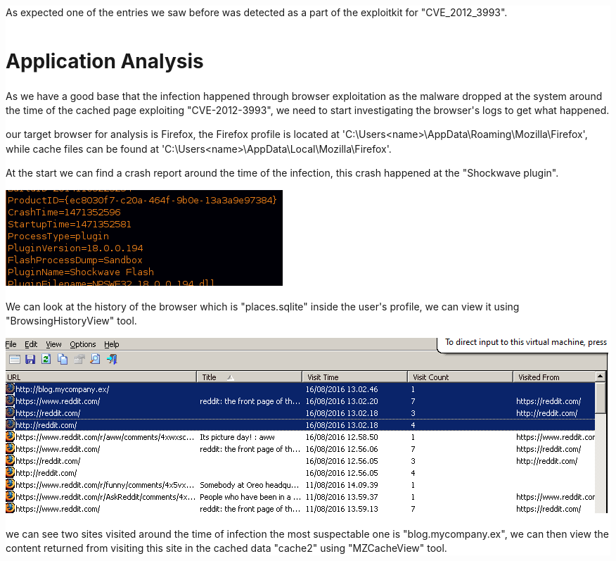 As expected one of the entries we saw before was detected as a part of the exploitkit for "CVE_2012_3993".

# Application Analysis

As we have a good base that the infection happened through browser exploitation as the malware dropped at the system around the time of the cached page exploiting "CVE-2012-3993", we need to start investigating the browser's logs to get what happened.

our target browser for analysis is Firefox, the Firefox profile is located at 'C:\Users\<name>\AppData\Roaming\Mozilla\Firefox', while cache files can be found at 'C:\Users\<name>\AppData\Local\Mozilla\Firefox'.

At the start we can find a crash report around the time of the infection, this crash happened at the "Shockwave plugin".

![Error](/assets/images/forensic-investigation/Breach_Investigation/crach.png)

We can look at the history of the browser which is "places.sqlite" inside the user's profile, we can view it using  "BrowsingHistoryView" tool.

![Error](/assets/images/forensic-investigation/Breach_Investigation/history.png)

we can see two sites visited around the time of infection the most suspectable one is "blog.mycompany.ex", we can then view the content returned from visiting this site in the cached data "cache2" using "MZCacheView" tool.
